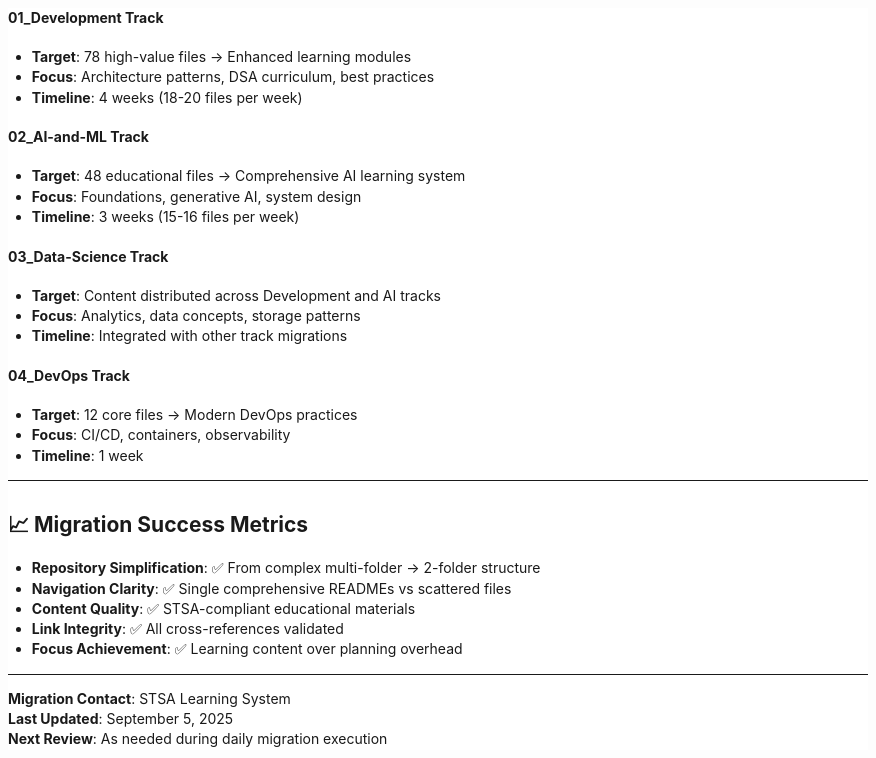 #### 01_Development Track

- **Target**: 78 high-value files → Enhanced learning modules
- **Focus**: Architecture patterns, DSA curriculum, best practices
- **Timeline**: 4 weeks (18-20 files per week)

#### 02_AI-and-ML Track  

- **Target**: 48 educational files → Comprehensive AI learning system
- **Focus**: Foundations, generative AI, system design
- **Timeline**: 3 weeks (15-16 files per week)

#### 03_Data-Science Track

- **Target**: Content distributed across Development and AI tracks
- **Focus**: Analytics, data concepts, storage patterns
- **Timeline**: Integrated with other track migrations

#### 04_DevOps Track

- **Target**: 12 core files → Modern DevOps practices
- **Focus**: CI/CD, containers, observability
- **Timeline**: 1 week

---

## 📈 Migration Success Metrics

- **Repository Simplification**: ✅ From complex multi-folder → 2-folder structure
- **Navigation Clarity**: ✅ Single comprehensive READMEs vs scattered files
- **Content Quality**: ✅ STSA-compliant educational materials
- **Link Integrity**: ✅ All cross-references validated
- **Focus Achievement**: ✅ Learning content over planning overhead

---

**Migration Contact**: STSA Learning System  
**Last Updated**: September 5, 2025  
**Next Review**: As needed during daily migration execution
